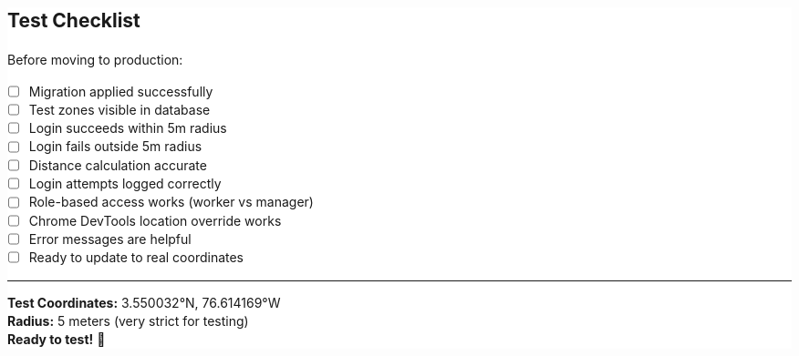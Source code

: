 
## Test Checklist

Before moving to production:

- [ ] Migration applied successfully
- [ ] Test zones visible in database
- [ ] Login succeeds within 5m radius
- [ ] Login fails outside 5m radius  
- [ ] Distance calculation accurate
- [ ] Login attempts logged correctly
- [ ] Role-based access works (worker vs manager)
- [ ] Chrome DevTools location override works
- [ ] Error messages are helpful
- [ ] Ready to update to real coordinates

---

**Test Coordinates:** 3.550032°N, 76.614169°W  
**Radius:** 5 meters (very strict for testing)  
**Ready to test!** 🚀

